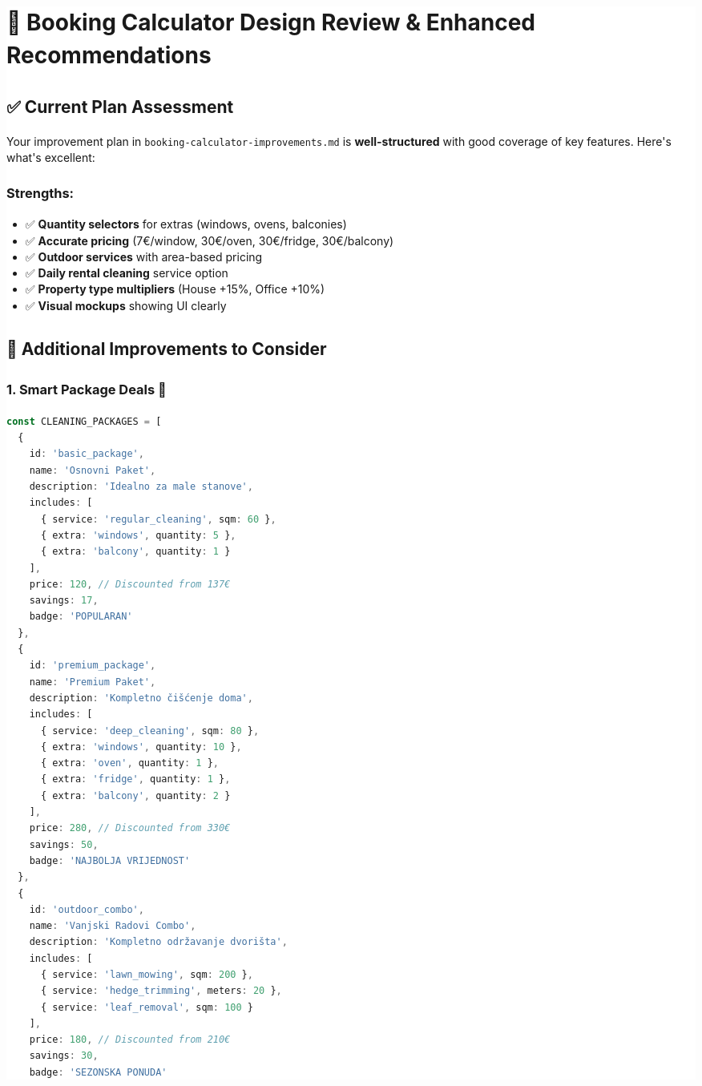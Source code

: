 # 🎨 Booking Calculator Design Review & Enhanced Recommendations

## ✅ Current Plan Assessment

Your improvement plan in `booking-calculator-improvements.md` is **well-structured** with good coverage of key features. Here's what's excellent:

### Strengths:
- ✅ **Quantity selectors** for extras (windows, ovens, balconies)
- ✅ **Accurate pricing** (7€/window, 30€/oven, 30€/fridge, 30€/balcony)
- ✅ **Outdoor services** with area-based pricing
- ✅ **Daily rental cleaning** service option
- ✅ **Property type multipliers** (House +15%, Office +10%)
- ✅ **Visual mockups** showing UI clearly

## 🚀 Additional Improvements to Consider

### 1. **Smart Package Deals** 💼
```typescript
const CLEANING_PACKAGES = [
  {
    id: 'basic_package',
    name: 'Osnovni Paket',
    description: 'Idealno za male stanove',
    includes: [
      { service: 'regular_cleaning', sqm: 60 },
      { extra: 'windows', quantity: 5 },
      { extra: 'balcony', quantity: 1 }
    ],
    price: 120, // Discounted from 137€
    savings: 17,
    badge: 'POPULARAN'
  },
  {
    id: 'premium_package',
    name: 'Premium Paket',
    description: 'Kompletno čišćenje doma',
    includes: [
      { service: 'deep_cleaning', sqm: 80 },
      { extra: 'windows', quantity: 10 },
      { extra: 'oven', quantity: 1 },
      { extra: 'fridge', quantity: 1 },
      { extra: 'balcony', quantity: 2 }
    ],
    price: 280, // Discounted from 330€
    savings: 50,
    badge: 'NAJBOLJA VRIJEDNOST'
  },
  {
    id: 'outdoor_combo',
    name: 'Vanjski Radovi Combo',
    description: 'Kompletno održavanje dvorišta',
    includes: [
      { service: 'lawn_mowing', sqm: 200 },
      { service: 'hedge_trimming', meters: 20 },
      { service: 'leaf_removal', sqm: 100 }
    ],
    price: 180, // Discounted from 210€
    savings: 30,
    badge: 'SEZONSKA PONUDA'
```
